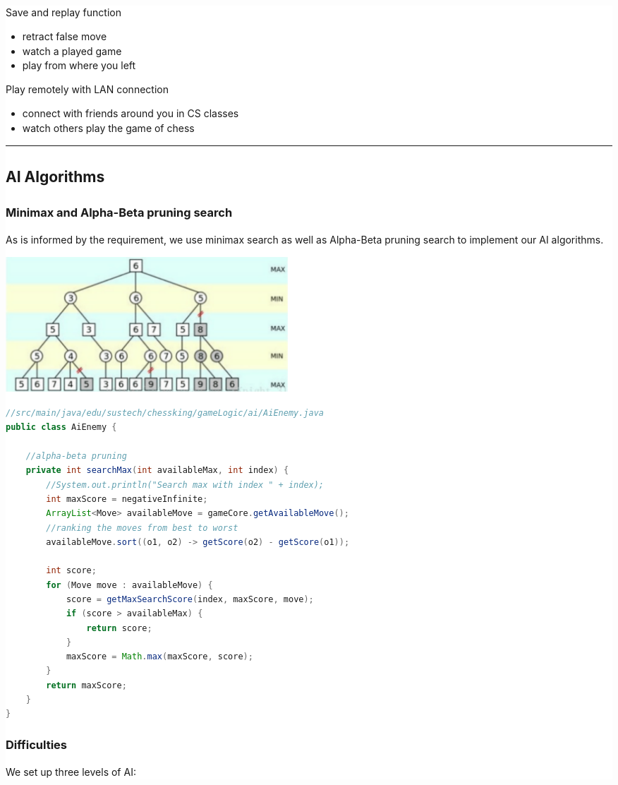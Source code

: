 Save and replay function
* retract false move
* watch a played game
* play from where you left

Play remotely with LAN connection
* connect with friends around you in CS classes
* watch others play the game of chess


***
## AI Algorithms
### Minimax and Alpha-Beta pruning search
As is informed by the requirement, we use minimax search as well as Alpha-Beta pruning search to
implement our AI algorithms.

<img src="pre/AI_1.png" width="400" alt="Minimax and Alpha-Beta pruning search">

```java
//src/main/java/edu/sustech/chessking/gameLogic/ai/AiEnemy.java
public class AiEnemy {
    
    //alpha-beta pruning
    private int searchMax(int availableMax, int index) {
        //System.out.println("Search max with index " + index);
        int maxScore = negativeInfinite;
        ArrayList<Move> availableMove = gameCore.getAvailableMove();
        //ranking the moves from best to worst
        availableMove.sort((o1, o2) -> getScore(o2) - getScore(o1));

        int score;
        for (Move move : availableMove) {
            score = getMaxSearchScore(index, maxScore, move);
            if (score > availableMax) {
                return score;
            }
            maxScore = Math.max(maxScore, score);
        }
        return maxScore;
    }
}
```
### Difficulties
We set up three levels of AI: